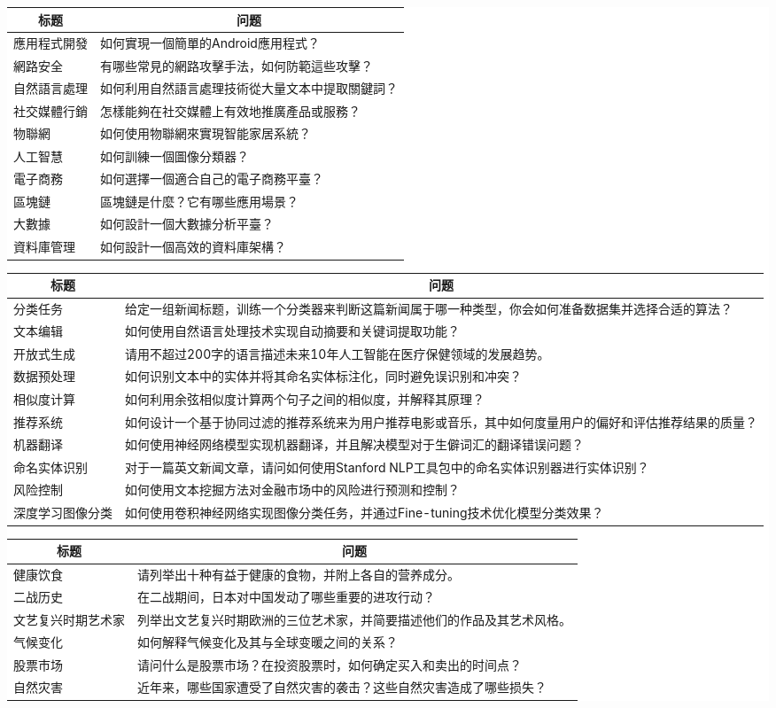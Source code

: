 | 标题                                   | 问题                                                          |
| -------------------------------------- | ------------------------------------------------------------- |
| 應用程式開發                            | 如何實現一個簡單的Android應用程式？                          |
| 網路安全                                | 有哪些常見的網路攻擊手法，如何防範這些攻擊？                |
| 自然語言處理                            | 如何利用自然語言處理技術從大量文本中提取關鍵詞？              |
| 社交媒體行銷                            | 怎樣能夠在社交媒體上有效地推廣產品或服務？                  |
| 物聯網                                  | 如何使用物聯網來實現智能家居系統？                            |
| 人工智慧                                | 如何訓練一個圖像分類器？                                      |
| 電子商務                                | 如何選擇一個適合自己的電子商務平臺？                          |
| 區塊鏈                                  | 區塊鏈是什麼？它有哪些應用場景？                              |
| 大數據                                  | 如何設計一個大數據分析平臺？                                  |
| 資料庫管理                              | 如何設計一個高效的資料庫架構？                                |

| 标题                                          | 问题                                                                                                                    |
|-----------------------------------------------|-------------------------------------------------------------------------------------------------------------------------|
| 分类任务                                      | 给定一组新闻标题，训练一个分类器来判断这篇新闻属于哪一种类型，你会如何准备数据集并选择合适的算法？                               |
| 文本编辑                                      | 如何使用自然语言处理技术实现自动摘要和关键词提取功能？                                                                |
| 开放式生成                                    | 请用不超过200字的语言描述未来10年人工智能在医疗保健领域的发展趋势。                                                      |
| 数据预处理                                    | 如何识别文本中的实体并将其命名实体标注化，同时避免误识别和冲突？                                                       |
| 相似度计算                                    | 如何利用余弦相似度计算两个句子之间的相似度，并解释其原理？                                                             |
| 推荐系统                                      | 如何设计一个基于协同过滤的推荐系统来为用户推荐电影或音乐，其中如何度量用户的偏好和评估推荐结果的质量？                |
| 机器翻译                                      | 如何使用神经网络模型实现机器翻译，并且解决模型对于生僻词汇的翻译错误问题？                                               |
| 命名实体识别                                  | 对于一篇英文新闻文章，请问如何使用Stanford NLP工具包中的命名实体识别器进行实体识别？                                   |
| 风险控制                                      | 如何使用文本挖掘方法对金融市场中的风险进行预测和控制？                                                                  |
| 深度学习图像分类                              | 如何使用卷积神经网络实现图像分类任务，并通过Fine-tuning技术优化模型分类效果？                                        |

| 标题                                     | 问题                                                                                                                                                                                                                                                                                                                                                                                      |
|----------------------------------------|--------------------------------------------------------------------------------------------------------------------------------------------------------------------------------------------------------------------------------------------------------------------------------------------------------------------------------------------------------------------------------------------|
| 健康饮食                              | 请列举出十种有益于健康的食物，并附上各自的营养成分。                                                                                                                                                                                                                                                                                                                  |
| 二战历史                              | 在二战期间，日本对中国发动了哪些重要的进攻行动？                                                                                                                                                                                                                                                                                                                         |
| 文艺复兴时期艺术家                        | 列举出文艺复兴时期欧洲的三位艺术家，并简要描述他们的作品及其艺术风格。                                                                                                                                                                                                                                                                                                                    |
| 气候变化                              | 如何解释气候变化及其与全球变暖之间的关系？                                                                                                                                                                                                                                                                                                                                   |
| 股票市场                              | 请问什么是股票市场？在投资股票时，如何确定买入和卖出的时间点？                                                                                                                                                                                                                                                                                                               |
| 自然灾害                              | 近年来，哪些国家遭受了自然灾害的袭击？这些自然灾害造成了哪些损失？                                                                                                                                                                                                                                                                                                                 |